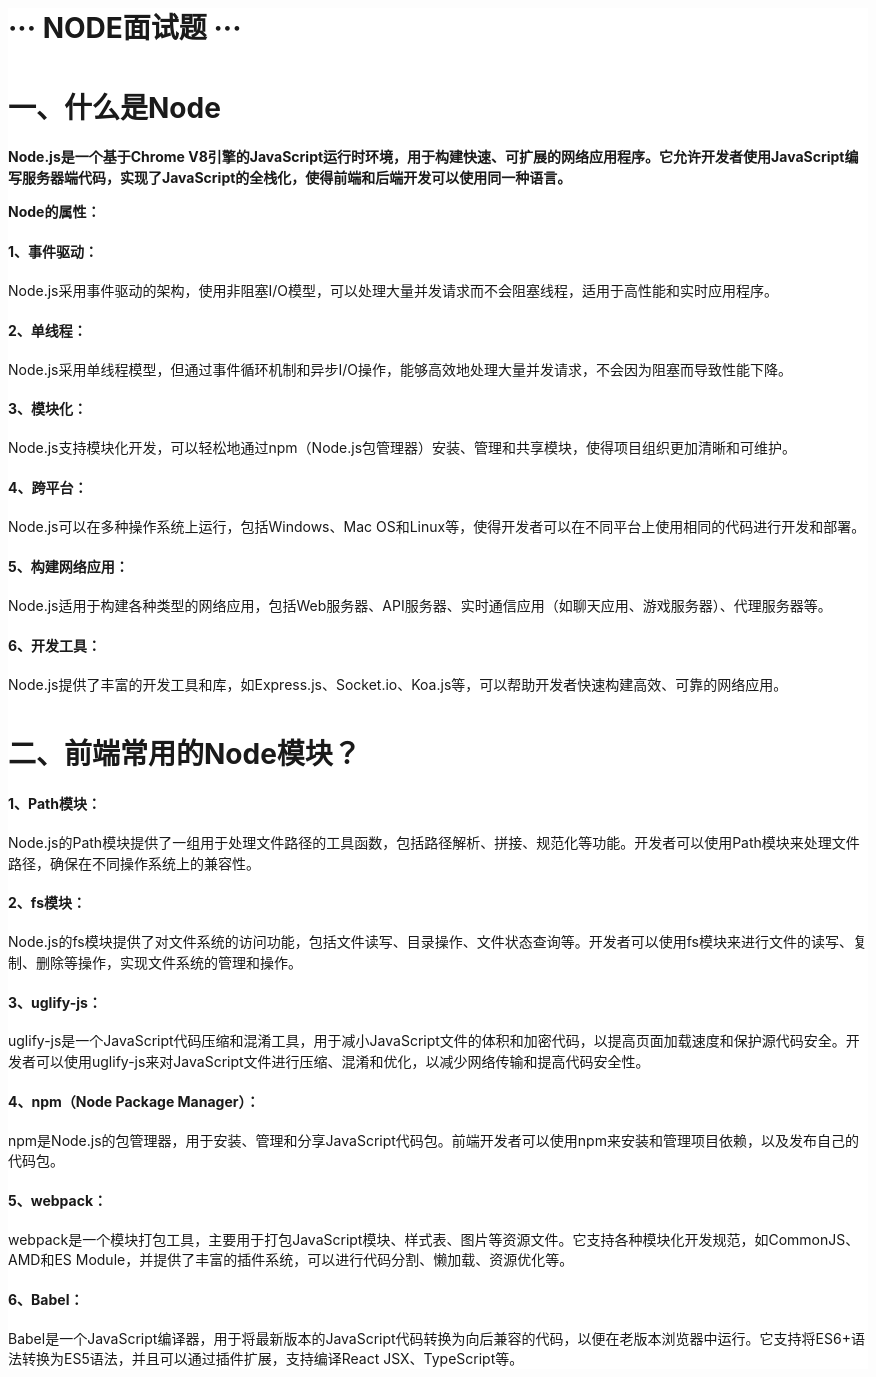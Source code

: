 # ··· NODE面试题 ···


# 一、什么是Node

**Node.js是一个基于Chrome V8引擎的JavaScript运行时环境，用于构建快速、可扩展的网络应用程序。它允许开发者使用JavaScript编写服务器端代码，实现了JavaScript的全栈化，使得前端和后端开发可以使用同一种语言。**

**Node的属性：**

#### 1、事件驱动：
Node.js采用事件驱动的架构，使用非阻塞I/O模型，可以处理大量并发请求而不会阻塞线程，适用于高性能和实时应用程序。

#### 2、单线程：
Node.js采用单线程模型，但通过事件循环机制和异步I/O操作，能够高效地处理大量并发请求，不会因为阻塞而导致性能下降。

#### 3、模块化：
Node.js支持模块化开发，可以轻松地通过npm（Node.js包管理器）安装、管理和共享模块，使得项目组织更加清晰和可维护。

#### 4、跨平台：
Node.js可以在多种操作系统上运行，包括Windows、Mac OS和Linux等，使得开发者可以在不同平台上使用相同的代码进行开发和部署。

#### 5、构建网络应用：
Node.js适用于构建各种类型的网络应用，包括Web服务器、API服务器、实时通信应用（如聊天应用、游戏服务器）、代理服务器等。

#### 6、开发工具：
Node.js提供了丰富的开发工具和库，如Express.js、Socket.io、Koa.js等，可以帮助开发者快速构建高效、可靠的网络应用。


# 二、前端常用的Node模块？

#### 1、Path模块：
Node.js的Path模块提供了一组用于处理文件路径的工具函数，包括路径解析、拼接、规范化等功能。开发者可以使用Path模块来处理文件路径，确保在不同操作系统上的兼容性。

#### 2、fs模块：
Node.js的fs模块提供了对文件系统的访问功能，包括文件读写、目录操作、文件状态查询等。开发者可以使用fs模块来进行文件的读写、复制、删除等操作，实现文件系统的管理和操作。

#### 3、uglify-js：
uglify-js是一个JavaScript代码压缩和混淆工具，用于减小JavaScript文件的体积和加密代码，以提高页面加载速度和保护源代码安全。开发者可以使用uglify-js来对JavaScript文件进行压缩、混淆和优化，以减少网络传输和提高代码安全性。

#### 4、npm（Node Package Manager）：
npm是Node.js的包管理器，用于安装、管理和分享JavaScript代码包。前端开发者可以使用npm来安装和管理项目依赖，以及发布自己的代码包。

#### 5、webpack：
webpack是一个模块打包工具，主要用于打包JavaScript模块、样式表、图片等资源文件。它支持各种模块化开发规范，如CommonJS、AMD和ES Module，并提供了丰富的插件系统，可以进行代码分割、懒加载、资源优化等。

#### 6、Babel：
Babel是一个JavaScript编译器，用于将最新版本的JavaScript代码转换为向后兼容的代码，以便在老版本浏览器中运行。它支持将ES6+语法转换为ES5语法，并且可以通过插件扩展，支持编译React JSX、TypeScript等。
